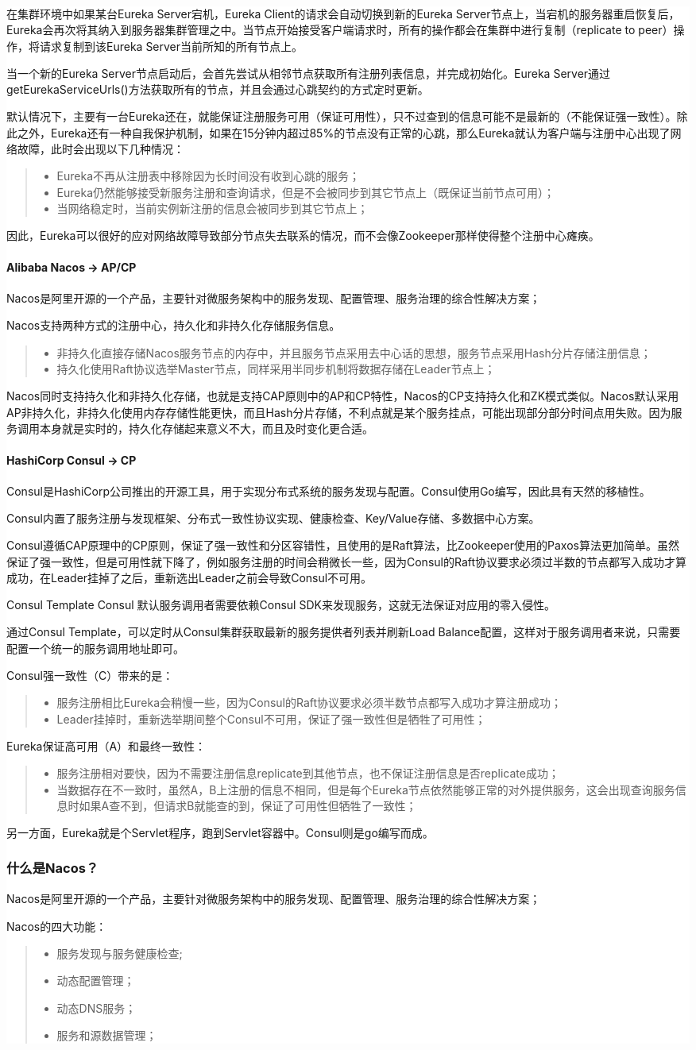 在集群环境中如果某台Eureka Server宕机，Eureka Client的请求会自动切换到新的Eureka Server节点上，当宕机的服务器重启恢复后，Eureka会再次将其纳入到服务器集群管理之中。当节点开始接受客户端请求时，所有的操作都会在集群中进行复制（replicate to peer）操作，将请求复制到该Eureka Server当前所知的所有节点上。

当一个新的Eureka Server节点启动后，会首先尝试从相邻节点获取所有注册列表信息，并完成初始化。Eureka Server通过getEurekaServiceUrls()方法获取所有的节点，并且会通过心跳契约的方式定时更新。

默认情况下，主要有一台Eureka还在，就能保证注册服务可用（保证可用性），只不过查到的信息可能不是最新的（不能保证强一致性）。除此之外，Eureka还有一种自我保护机制，如果在15分钟内超过85%的节点没有正常的心跳，那么Eureka就认为客户端与注册中心出现了网络故障，此时会出现以下几种情况：
> - Eureka不再从注册表中移除因为长时间没有收到心跳的服务；
> - Eureka仍然能够接受新服务注册和查询请求，但是不会被同步到其它节点上（既保证当前节点可用）；
> - 当网络稳定时，当前实例新注册的信息会被同步到其它节点上；

因此，Eureka可以很好的应对网络故障导致部分节点失去联系的情况，而不会像Zookeeper那样使得整个注册中心瘫痪。

#### Alibaba Nacos -> AP/CP

Nacos是阿里开源的一个产品，主要针对微服务架构中的服务发现、配置管理、服务治理的综合性解决方案；

Nacos支持两种方式的注册中心，持久化和非持久化存储服务信息。
> - 非持久化直接存储Nacos服务节点的内存中，并且服务节点采用去中心话的思想，服务节点采用Hash分片存储注册信息；
> - 持久化使用Raft协议选举Master节点，同样采用半同步机制将数据存储在Leader节点上；

Nacos同时支持持久化和非持久化存储，也就是支持CAP原则中的AP和CP特性，Nacos的CP支持持久化和ZK模式类似。Nacos默认采用AP非持久化，非持久化使用内存存储性能更快，而且Hash分片存储，不利点就是某个服务挂点，可能出现部分部分时间点用失败。因为服务调用本身就是实时的，持久化存储起来意义不大，而且及时变化更合适。

#### HashiCorp Consul -> CP

Consul是HashiCorp公司推出的开源工具，用于实现分布式系统的服务发现与配置。Consul使用Go编写，因此具有天然的移植性。

Consul内置了服务注册与发现框架、分布式一致性协议实现、健康检查、Key/Value存储、多数据中心方案。

Consul遵循CAP原理中的CP原则，保证了强一致性和分区容错性，且使用的是Raft算法，比Zookeeper使用的Paxos算法更加简单。虽然保证了强一致性，但是可用性就下降了，例如服务注册的时间会稍微长一些，因为Consul的Raft协议要求必须过半数的节点都写入成功才算成功，在Leader挂掉了之后，重新选出Leader之前会导致Consul不可用。

Consul Template
Consul 默认服务调用者需要依赖Consul SDK来发现服务，这就无法保证对应用的零入侵性。

通过Consul Template，可以定时从Consul集群获取最新的服务提供者列表并刷新Load Balance配置，这样对于服务调用者来说，只需要配置一个统一的服务调用地址即可。

Consul强一致性（C）带来的是：
> - 服务注册相比Eureka会稍慢一些，因为Consul的Raft协议要求必须半数节点都写入成功才算注册成功；
> - Leader挂掉时，重新选举期间整个Consul不可用，保证了强一致性但是牺牲了可用性；

Eureka保证高可用（A）和最终一致性：
> - 服务注册相对要快，因为不需要注册信息replicate到其他节点，也不保证注册信息是否replicate成功；
> - 当数据存在不一致时，虽然A，B上注册的信息不相同，但是每个Eureka节点依然能够正常的对外提供服务，这会出现查询服务信息时如果A查不到，但请求B就能查的到，保证了可用性但牺牲了一致性；

另一方面，Eureka就是个Servlet程序，跑到Servlet容器中。Consul则是go编写而成。


### 什么是Nacos？
Nacos是阿里开源的一个产品，主要针对微服务架构中的服务发现、配置管理、服务治理的综合性解决方案；

Nacos的四大功能：
> - 服务发现与服务健康检查;
>
> - 动态配置管理；
>
> - 动态DNS服务；
>
> - 服务和源数据管理；

